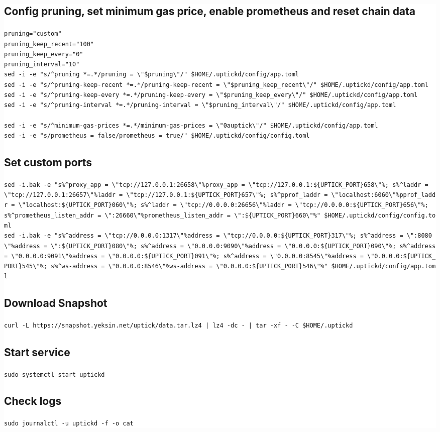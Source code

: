 ## Config pruning, set minimum gas price, enable prometheus and reset chain data
```
pruning="custom"
pruning_keep_recent="100"
pruning_keep_every="0"
pruning_interval="10"
sed -i -e "s/^pruning *=.*/pruning = \"$pruning\"/" $HOME/.uptickd/config/app.toml
sed -i -e "s/^pruning-keep-recent *=.*/pruning-keep-recent = \"$pruning_keep_recent\"/" $HOME/.uptickd/config/app.toml
sed -i -e "s/^pruning-keep-every *=.*/pruning-keep-every = \"$pruning_keep_every\"/" $HOME/.uptickd/config/app.toml
sed -i -e "s/^pruning-interval *=.*/pruning-interval = \"$pruning_interval\"/" $HOME/.uptickd/config/app.toml

sed -i -e "s/^minimum-gas-prices *=.*/minimum-gas-prices = \"0auptick\"/" $HOME/.uptickd/config/app.toml
sed -i -e "s/prometheus = false/prometheus = true/" $HOME/.uptickd/config/config.toml

```

## Set custom ports
```
sed -i.bak -e "s%^proxy_app = \"tcp://127.0.0.1:26658\"%proxy_app = \"tcp://127.0.0.1:${UPTICK_PORT}658\"%; s%^laddr = \"tcp://127.0.0.1:26657\"%laddr = \"tcp://127.0.0.1:${UPTICK_PORT}657\"%; s%^pprof_laddr = \"localhost:6060\"%pprof_laddr = \"localhost:${UPTICK_PORT}060\"%; s%^laddr = \"tcp://0.0.0.0:26656\"%laddr = \"tcp://0.0.0.0:${UPTICK_PORT}656\"%; s%^prometheus_listen_addr = \":26660\"%prometheus_listen_addr = \":${UPTICK_PORT}660\"%" $HOME/.uptickd/config/config.toml
sed -i.bak -e "s%^address = \"tcp://0.0.0.0:1317\"%address = \"tcp://0.0.0.0:${UPTICK_PORT}317\"%; s%^address = \":8080\"%address = \":${UPTICK_PORT}080\"%; s%^address = \"0.0.0.0:9090\"%address = \"0.0.0.0:${UPTICK_PORT}090\"%; s%^address = \"0.0.0.0:9091\"%address = \"0.0.0.0:${UPTICK_PORT}091\"%; s%^address = \"0.0.0.0:8545\"%address = \"0.0.0.0:${UPTICK_PORT}545\"%; s%^ws-address = \"0.0.0.0:8546\"%ws-address = \"0.0.0.0:${UPTICK_PORT}546\"%" $HOME/.uptickd/config/app.toml

```

## Download Snapshot
```
curl -L https://snapshot.yeksin.net/uptick/data.tar.lz4 | lz4 -dc - | tar -xf - -C $HOME/.uptickd

```

## Start service
```
sudo systemctl start uptickd

```

## Check logs
```
sudo journalctl -u uptickd -f -o cat

```

